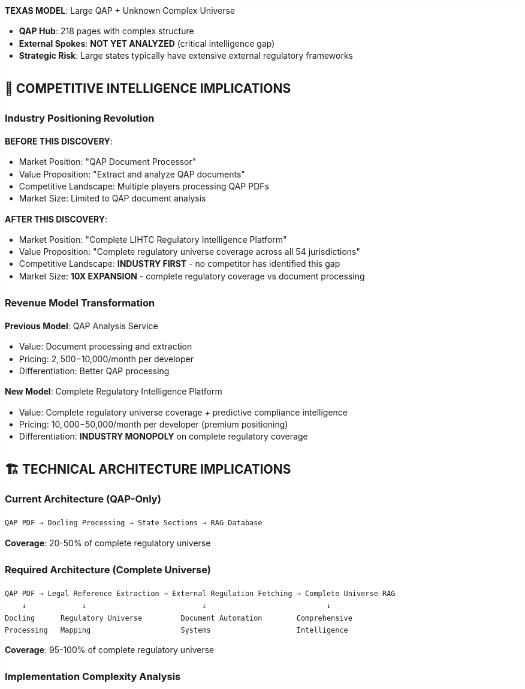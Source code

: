 **TEXAS MODEL**: Large QAP + Unknown Complex Universe
- **QAP Hub**: 218 pages with complex structure
- **External Spokes**: **NOT YET ANALYZED** (critical intelligence gap)
- **Strategic Risk**: Large states typically have extensive external regulatory frameworks

## 🎯 COMPETITIVE INTELLIGENCE IMPLICATIONS

### **Industry Positioning Revolution**

**BEFORE THIS DISCOVERY**:
- Market Position: "QAP Document Processor"
- Value Proposition: "Extract and analyze QAP documents"
- Competitive Landscape: Multiple players processing QAP PDFs
- Market Size: Limited to QAP document analysis

**AFTER THIS DISCOVERY**:
- Market Position: "Complete LIHTC Regulatory Intelligence Platform"  
- Value Proposition: "Complete regulatory universe coverage across all 54 jurisdictions"
- Competitive Landscape: **INDUSTRY FIRST** - no competitor has identified this gap
- Market Size: **10X EXPANSION** - complete regulatory coverage vs document processing

### **Revenue Model Transformation**

**Previous Model**: QAP Analysis Service
- Value: Document processing and extraction
- Pricing: $2,500-$10,000/month per developer
- Differentiation: Better QAP processing

**New Model**: Complete Regulatory Intelligence Platform
- Value: Complete regulatory universe coverage + predictive compliance intelligence
- Pricing: $10,000-$50,000/month per developer (premium positioning)
- Differentiation: **INDUSTRY MONOPOLY** on complete regulatory coverage

## 🏗️ TECHNICAL ARCHITECTURE IMPLICATIONS

### **Current Architecture (QAP-Only)**
```
QAP PDF → Docling Processing → State Sections → RAG Database
```
**Coverage**: 20-50% of complete regulatory universe

### **Required Architecture (Complete Universe)**
```
QAP PDF → Legal Reference Extraction → External Regulation Fetching → Complete Universe RAG
    ↓             ↓                           ↓                            ↓
Docling      Regulatory Universe         Document Automation        Comprehensive
Processing   Mapping                     Systems                    Intelligence
```
**Coverage**: 95-100% of complete regulatory universe

### **Implementation Complexity Analysis**
